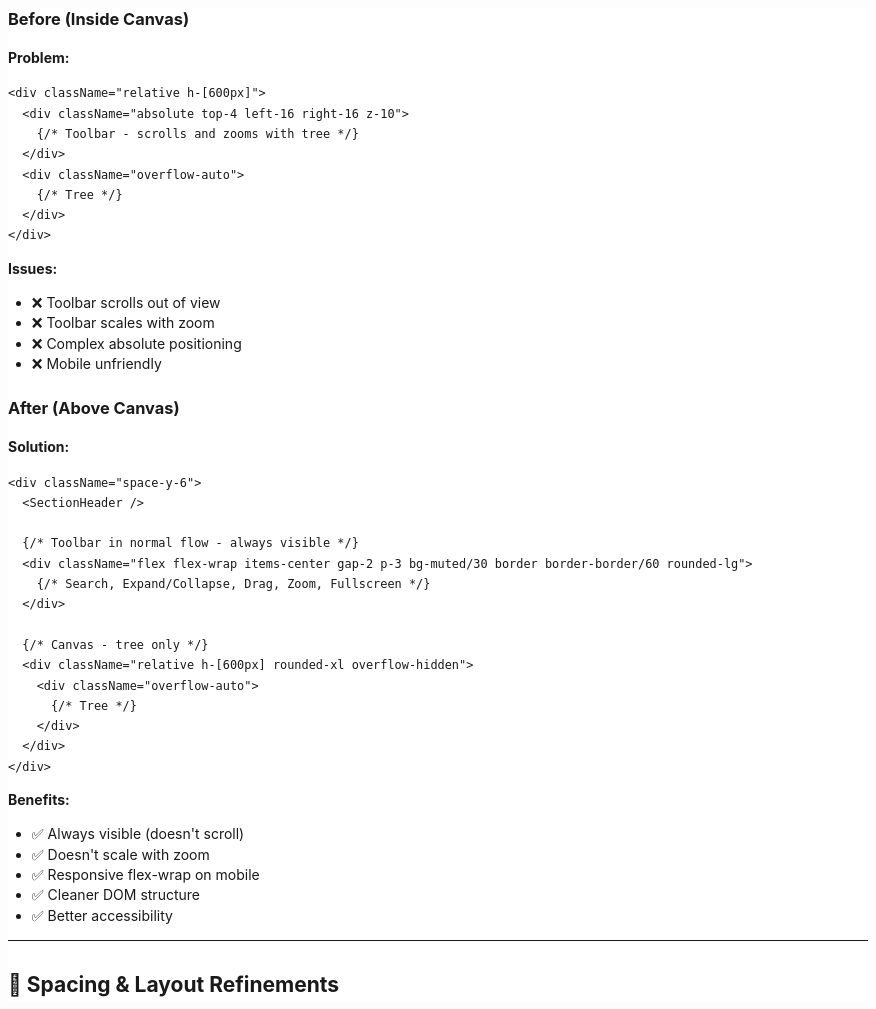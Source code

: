 ### Before (Inside Canvas)

**Problem:**
```tsx
<div className="relative h-[600px]">
  <div className="absolute top-4 left-16 right-16 z-10">
    {/* Toolbar - scrolls and zooms with tree */}
  </div>
  <div className="overflow-auto">
    {/* Tree */}
  </div>
</div>
```

**Issues:**
- ❌ Toolbar scrolls out of view
- ❌ Toolbar scales with zoom
- ❌ Complex absolute positioning
- ❌ Mobile unfriendly

### After (Above Canvas)

**Solution:**
```tsx
<div className="space-y-6">
  <SectionHeader />
  
  {/* Toolbar in normal flow - always visible */}
  <div className="flex flex-wrap items-center gap-2 p-3 bg-muted/30 border border-border/60 rounded-lg">
    {/* Search, Expand/Collapse, Drag, Zoom, Fullscreen */}
  </div>
  
  {/* Canvas - tree only */}
  <div className="relative h-[600px] rounded-xl overflow-hidden">
    <div className="overflow-auto">
      {/* Tree */}
    </div>
  </div>
</div>
```

**Benefits:**
- ✅ Always visible (doesn't scroll)
- ✅ Doesn't scale with zoom
- ✅ Responsive flex-wrap on mobile
- ✅ Cleaner DOM structure
- ✅ Better accessibility

---

## 🎯 Spacing & Layout Refinements
